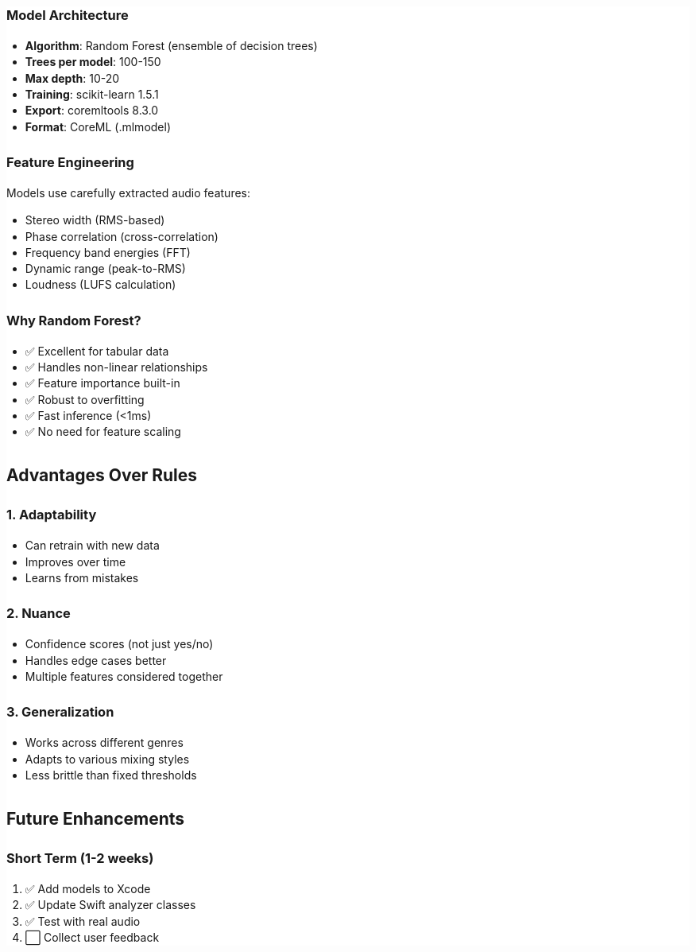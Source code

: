 ### Model Architecture
- **Algorithm**: Random Forest (ensemble of decision trees)
- **Trees per model**: 100-150
- **Max depth**: 10-20
- **Training**: scikit-learn 1.5.1
- **Export**: coremltools 8.3.0
- **Format**: CoreML (.mlmodel)

### Feature Engineering
Models use carefully extracted audio features:
- Stereo width (RMS-based)
- Phase correlation (cross-correlation)
- Frequency band energies (FFT)
- Dynamic range (peak-to-RMS)
- Loudness (LUFS calculation)

### Why Random Forest?
- ✅ Excellent for tabular data
- ✅ Handles non-linear relationships
- ✅ Feature importance built-in
- ✅ Robust to overfitting
- ✅ Fast inference (<1ms)
- ✅ No need for feature scaling

## Advantages Over Rules

### 1. Adaptability
- Can retrain with new data
- Improves over time
- Learns from mistakes

### 2. Nuance
- Confidence scores (not just yes/no)
- Handles edge cases better
- Multiple features considered together

### 3. Generalization
- Works across different genres
- Adapts to various mixing styles
- Less brittle than fixed thresholds

## Future Enhancements

### Short Term (1-2 weeks)
1. ✅ Add models to Xcode
2. ✅ Update Swift analyzer classes
3. ✅ Test with real audio
4. ⬜ Collect user feedback
